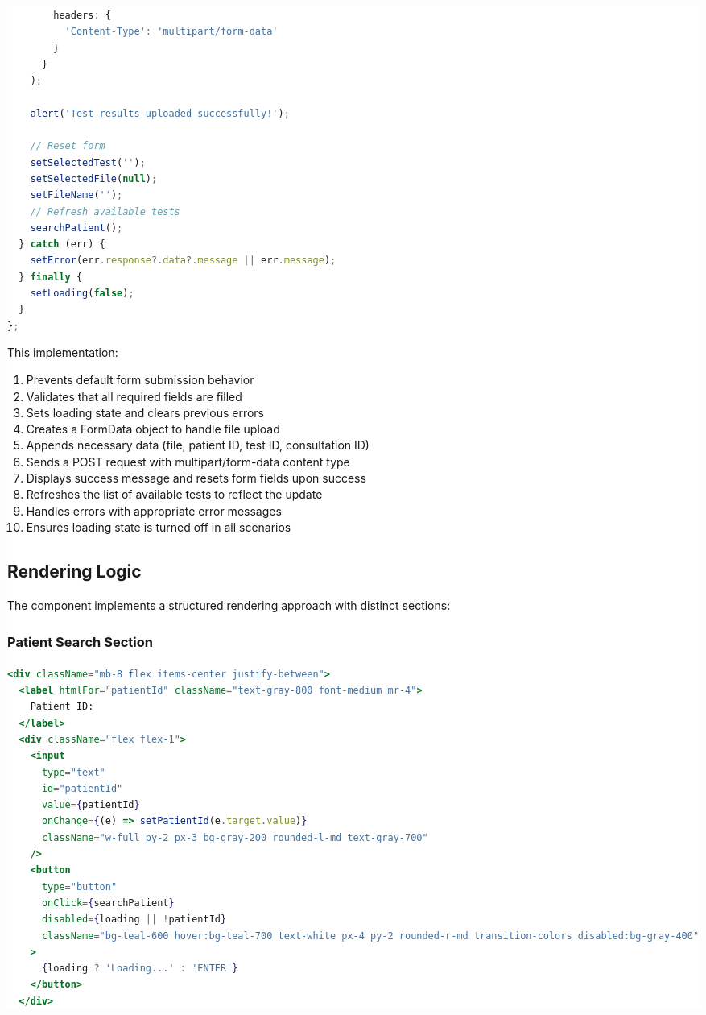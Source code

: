 ```jsx
        headers: {
          'Content-Type': 'multipart/form-data'
        }
      }
    );

    alert('Test results uploaded successfully!');

    // Reset form
    setSelectedTest('');
    setSelectedFile(null);
    setFileName('');
    // Refresh available tests
    searchPatient();
  } catch (err) {
    setError(err.response?.data?.message || err.message);
  } finally {
    setLoading(false);
  }
};
```

This implementation:

1. Prevents default form submission behavior
2. Validates that all required fields are filled
3. Sets loading state and clears previous errors
4. Creates a FormData object to handle file upload
5. Appends necessary data (file, patient ID, test ID, consultation ID)
6. Sends a POST request with multipart/form-data content type
7. Displays success message and resets form fields upon success
8. Refreshes the list of available tests to reflect the update
9. Handles errors with appropriate error messages
10. Ensures loading state is turned off in all scenarios

## Rendering Logic

The component implements a structured rendering approach with distinct sections:

### Patient Search Section

```jsx
<div className="mb-8 flex items-center justify-between">
  <label htmlFor="patientId" className="text-gray-800 font-medium mr-4">
    Patient ID:
  </label>
  <div className="flex flex-1">
    <input
      type="text"
      id="patientId"
      value={patientId}
      onChange={(e) => setPatientId(e.target.value)}
      className="w-full py-2 px-3 bg-gray-200 rounded-l-md text-gray-700"
    />
    <button
      type="button"
      onClick={searchPatient}
      disabled={loading || !patientId}
      className="bg-teal-600 hover:bg-teal-700 text-white px-4 py-2 rounded-r-md transition-colors disabled:bg-gray-400"
    >
      {loading ? 'Loading...' : 'ENTER'}
    </button>
  </div>
```